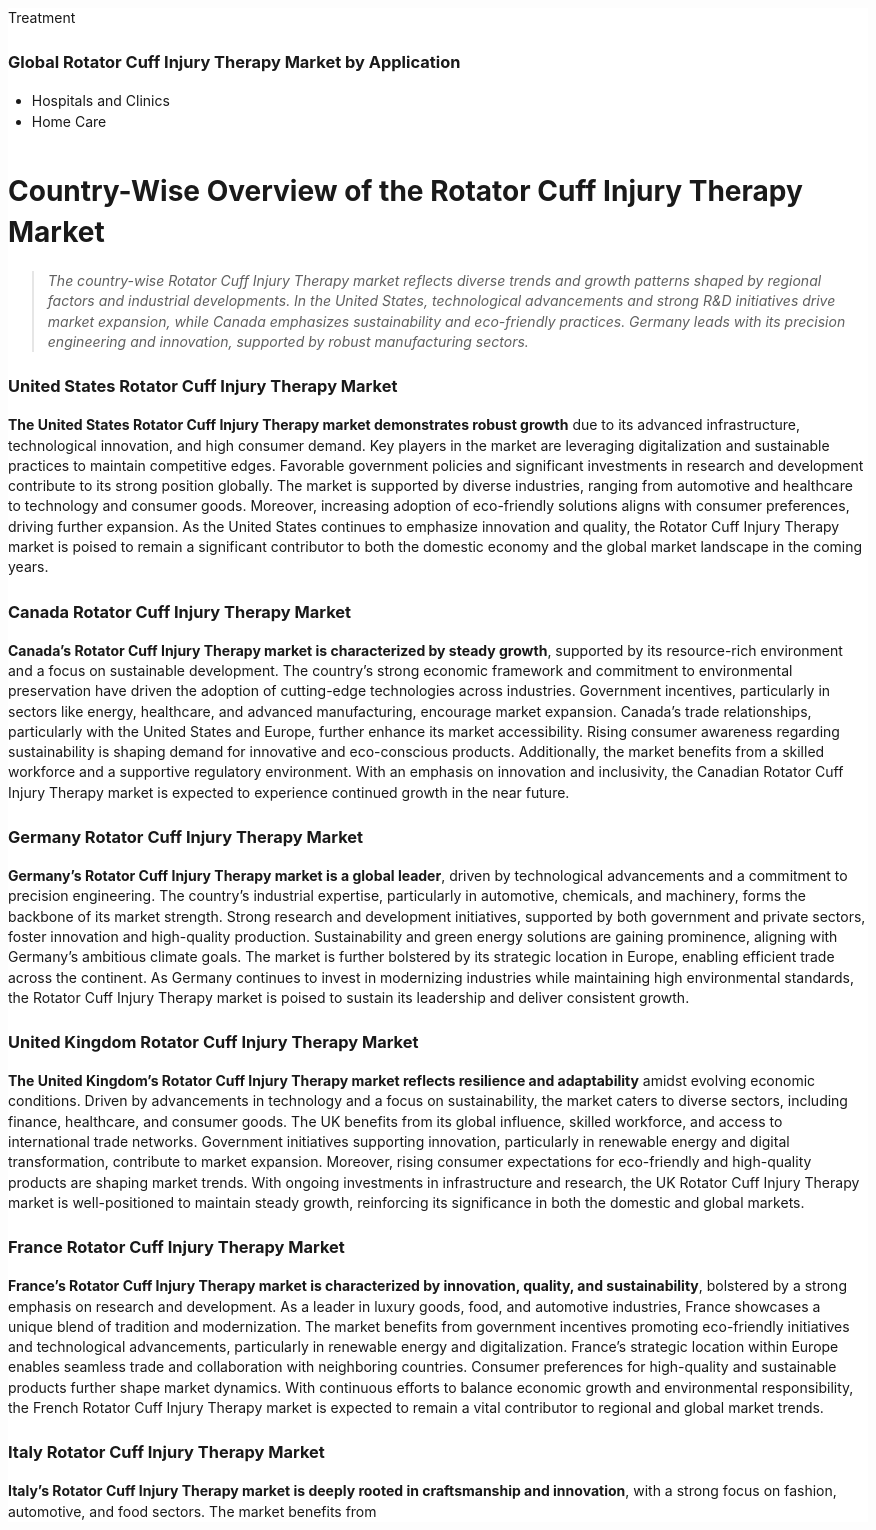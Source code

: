 Treatment</li></ul><h3>Global Rotator Cuff Injury Therapy Market by Application</h3><ul><li>Hospitals and Clinics</li><li>Home Care</li></ul><h1><span class="">Country-Wise Overview of the Rotator Cuff Injury Therapy Market<br /></span></h1><blockquote><p><em><span class="">The country-wise Rotator Cuff Injury Therapy market reflects diverse trends and growth patterns shaped by regional factors and industrial developments. In the United States, technological advancements and strong R&amp;D initiatives drive market expansion, while Canada emphasizes sustainability and eco-friendly practices. Germany leads with its precision engineering and innovation, supported by robust manufacturing sectors.</span></em></p></blockquote><h3><strong>United States Rotator Cuff Injury Therapy Market</strong></h3><p><strong>The United States Rotator Cuff Injury Therapy market demonstrates robust growth</strong> due to its advanced infrastructure, technological innovation, and high consumer demand. Key players in the market are leveraging digitalization and sustainable practices to maintain competitive edges. Favorable government policies and significant investments in research and development contribute to its strong position globally. The market is supported by diverse industries, ranging from automotive and healthcare to technology and consumer goods. Moreover, increasing adoption of eco-friendly solutions aligns with consumer preferences, driving further expansion. As the United States continues to emphasize innovation and quality, the Rotator Cuff Injury Therapy market is poised to remain a significant contributor to both the domestic economy and the global market landscape in the coming years.</p><h3><strong>Canada Rotator Cuff Injury Therapy Market</strong></h3><p><strong>Canada&rsquo;s Rotator Cuff Injury Therapy market is characterized by steady growth</strong>, supported by its resource-rich environment and a focus on sustainable development. The country&rsquo;s strong economic framework and commitment to environmental preservation have driven the adoption of cutting-edge technologies across industries. Government incentives, particularly in sectors like energy, healthcare, and advanced manufacturing, encourage market expansion. Canada&rsquo;s trade relationships, particularly with the United States and Europe, further enhance its market accessibility. Rising consumer awareness regarding sustainability is shaping demand for innovative and eco-conscious products. Additionally, the market benefits from a skilled workforce and a supportive regulatory environment. With an emphasis on innovation and inclusivity, the Canadian Rotator Cuff Injury Therapy market is expected to experience continued growth in the near future.</p><h3><strong>Germany Rotator Cuff Injury Therapy Market</strong></h3><p><strong>Germany&rsquo;s Rotator Cuff Injury Therapy market is a global leader</strong>, driven by technological advancements and a commitment to precision engineering. The country&rsquo;s industrial expertise, particularly in automotive, chemicals, and machinery, forms the backbone of its market strength. Strong research and development initiatives, supported by both government and private sectors, foster innovation and high-quality production. Sustainability and green energy solutions are gaining prominence, aligning with Germany&rsquo;s ambitious climate goals. The market is further bolstered by its strategic location in Europe, enabling efficient trade across the continent. As Germany continues to invest in modernizing industries while maintaining high environmental standards, the Rotator Cuff Injury Therapy market is poised to sustain its leadership and deliver consistent growth.</p><h3><strong>United Kingdom Rotator Cuff Injury Therapy Market</strong></h3><p><strong>The United Kingdom&rsquo;s Rotator Cuff Injury Therapy market reflects resilience and adaptability</strong> amidst evolving economic conditions. Driven by advancements in technology and a focus on sustainability, the market caters to diverse sectors, including finance, healthcare, and consumer goods. The UK benefits from its global influence, skilled workforce, and access to international trade networks. Government initiatives supporting innovation, particularly in renewable energy and digital transformation, contribute to market expansion. Moreover, rising consumer expectations for eco-friendly and high-quality products are shaping market trends. With ongoing investments in infrastructure and research, the UK Rotator Cuff Injury Therapy market is well-positioned to maintain steady growth, reinforcing its significance in both the domestic and global markets.</p><h3><strong>France Rotator Cuff Injury Therapy Market</strong></h3><p><strong>France&rsquo;s Rotator Cuff Injury Therapy market is characterized by innovation, quality, and sustainability</strong>, bolstered by a strong emphasis on research and development. As a leader in luxury goods, food, and automotive industries, France showcases a unique blend of tradition and modernization. The market benefits from government incentives promoting eco-friendly initiatives and technological advancements, particularly in renewable energy and digitalization. France&rsquo;s strategic location within Europe enables seamless trade and collaboration with neighboring countries. Consumer preferences for high-quality and sustainable products further shape market dynamics. With continuous efforts to balance economic growth and environmental responsibility, the French Rotator Cuff Injury Therapy market is expected to remain a vital contributor to regional and global market trends.</p><h3><strong>Italy Rotator Cuff Injury Therapy Market</strong></h3><p><strong>Italy&rsquo;s Rotator Cuff Injury Therapy market is deeply rooted in craftsmanship and innovation</strong>, with a strong focus on fashion, automotive, and food sectors. The market benefits from